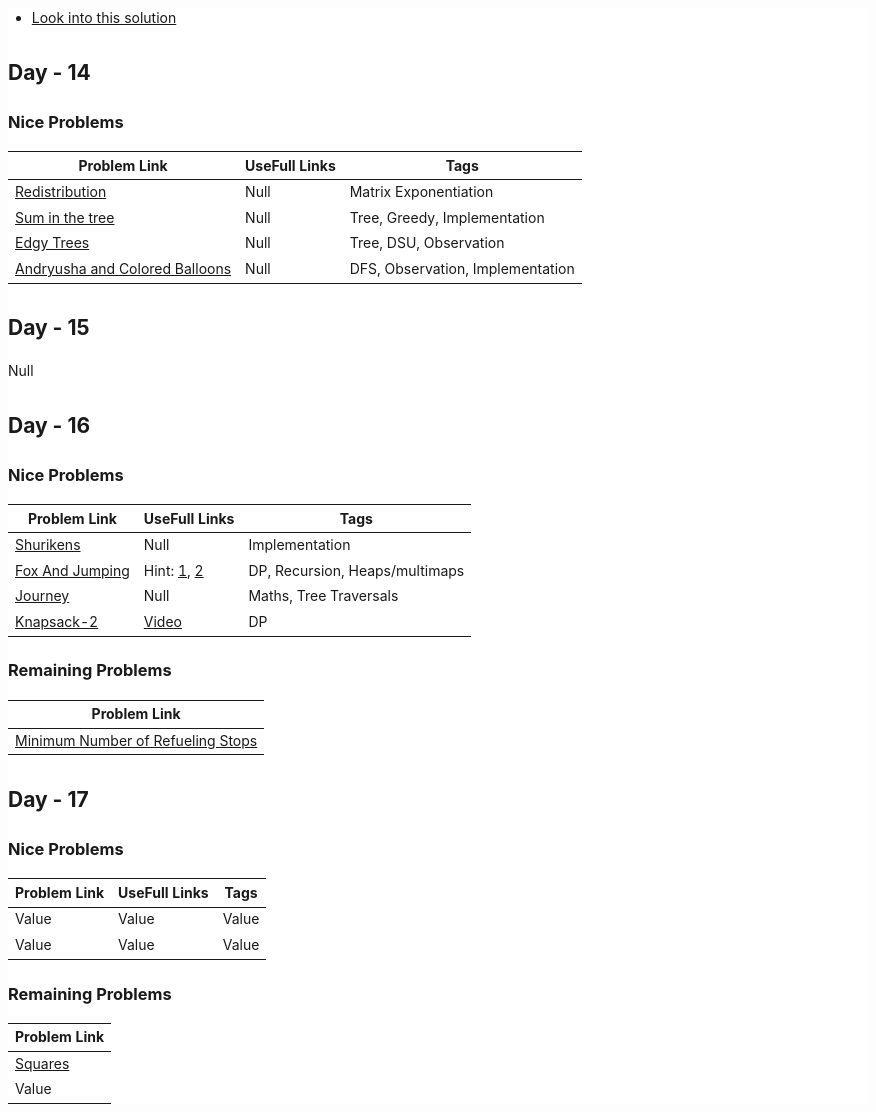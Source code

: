  - [Look into this solution](https://codeforces.com/contest/938/submission/35378194)

## Day - 14
### Nice Problems ###
| Problem Link | UseFull Links | Tags |
| ------------------------------------------------------------------------------ | ------------- | -------------------------------- |
| [Redistribution](https://atcoder.jp/contests/abc178/tasks/abc178_d) | Null | Matrix Exponentiation |
| [Sum in the tree](https://codeforces.com/contest/1098/problem/A) | Null | Tree, Greedy, Implementation |
| [Edgy Trees](https://codeforces.com/contest/1139/problem/C) | Null | Tree, DSU, Observation |
| [Andryusha and Colored Balloons](https://codeforces.com/contest/780/problem/C) | Null | DFS, Observation, Implementation |

## Day - 15
Null

## Day - 16
### Nice Problems ###
| Problem Link | UseFull Links | Tags |
| ------------------------------------------------------------------ | -------------------------------------------------------------------------------------------------------------------------------- | ------------------------------ |
| [Shurikens](https://codeforces.com/contest/1413/problem/D) | Null | Implementation |
| [Fox And Jumping](https://codeforces.com/problemset/problem/510/D) | Hint: [1](https://codeforces.com/blog/entry/16173?#comment-215583), [2](https://codeforces.com/blog/entry/16173?#comment-211077) | DP, Recursion, Heaps/multimaps |
| [Journey](https://codeforces.com/contest/839/problem/C) | Null | Maths, Tree Traversals |
| [Knapsack-2](https://atcoder.jp/contests/dp/tasks/dp_e) | [Video](https://www.youtube.com/watch?v=6og8YHd3Itw&feature=youtu.be) | DP |

### Remaining Problems ###
Problem Link | 
------------- | 
[Minimum Number of Refueling Stops](https://leetcode.com/problems/minimum-number-of-refueling-stops/) |

## Day - 17

### Nice Problems ###
| Problem Link | UseFull Links | Tags |
| ------------ | ------------- | ----- |
| Value | Value | Value |
| Value | Value | Value |

### Remaining Problems ###
Problem Link | 
------------- | 
[Squares](https://atcoder.jp/contests/hhkb2020/tasks/hhkb2020_d) | 
Value | 
